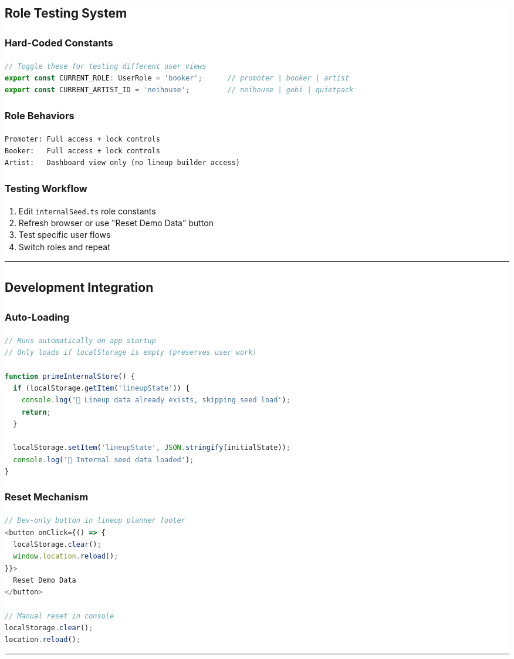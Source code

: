 
## **Role Testing System**

### **Hard-Coded Constants**
```typescript
// Toggle these for testing different user views
export const CURRENT_ROLE: UserRole = 'booker';      // promoter | booker | artist
export const CURRENT_ARTIST_ID = 'neihouse';         // neihouse | gobi | quietpack
```

### **Role Behaviors**
```
Promoter: Full access + lock controls
Booker:   Full access + lock controls  
Artist:   Dashboard view only (no lineup builder access)
```

### **Testing Workflow**
1. Edit `internalSeed.ts` role constants
2. Refresh browser or use "Reset Demo Data" button
3. Test specific user flows
4. Switch roles and repeat

---

## **Development Integration**

### **Auto-Loading**
```typescript
// Runs automatically on app startup
// Only loads if localStorage is empty (preserves user work)

function primeInternalStore() {
  if (localStorage.getItem('lineupState')) {
    console.log('🌱 Lineup data already exists, skipping seed load');
    return;
  }
  
  localStorage.setItem('lineupState', JSON.stringify(initialState));
  console.log('🌱 Internal seed data loaded');
}
```

### **Reset Mechanism**
```typescript
// Dev-only button in lineup planner footer
<button onClick={() => {
  localStorage.clear();
  window.location.reload();
}}>
  Reset Demo Data
</button>

// Manual reset in console
localStorage.clear();
location.reload();
```

---